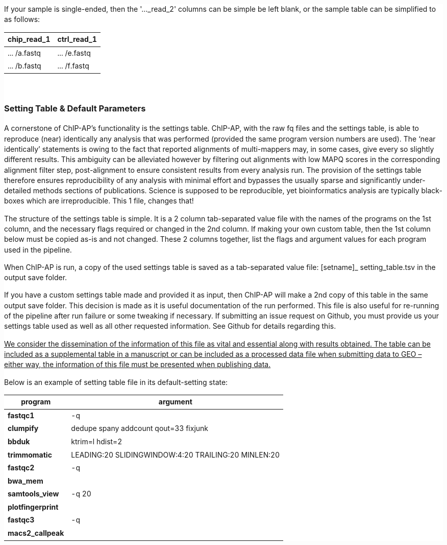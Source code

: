 If your sample is single-ended, then the '..._read_2' columns can be simple be left blank, or the sample table can be simplified to as follows:

| chip_read_1 | ctrl_read_1 |
|-|-|
| ... /a.fastq | ... /e.fastq |
| ... /b.fastq | ... /f.fastq |

<br>

### Setting Table & Default Parameters
A cornerstone of ChIP-AP’s functionality is the settings table. ChIP-AP, with the raw fq files and the settings table, is able to reproduce (near) identically any analysis that was performed (provided the same program version numbers are used). The ‘near identically’ statements is owing to the fact that reported alignments of multi-mappers may, in some cases, give every so slightly different results. This ambiguity can be alleviated however by filtering out alignments with low MAPQ scores in the corresponding alignment filter step, post-alignment to ensure consistent results from every analysis run. The provision of the settings table therefore ensures reproducibility of any analysis with minimal effort and bypasses the usually sparse and significantly under-detailed methods sections of publications. Science is supposed to be reproducible, yet bioinformatics analysis are typically black-boxes which are irreproducible. This 1 file, changes that!  

The structure of the settings table is simple. It is a 2 column tab-separated value file with the names of the programs on the 1st column, and the necessary flags required or changed in the 2nd column. If making your own custom table, then the 1st column below must be copied as-is and not changed. These 2 columns together, list the flags and argument values for each program used in the pipeline.  

When ChIP-AP is run, a copy of the used settings table is saved as a tab-separated value file: [setname]_ setting_table.tsv in the output save folder. 

If you have a custom settings table made and provided it as input, then ChIP-AP will make a 2nd copy of this table in the same output save folder. This decision is made as it is useful documentation of the run performed. This file is also useful for re-running of the pipeline after run failure or some tweaking if necessary. If submitting an issue request on Github, you must provide us your settings table used as well as all other requested information. See Github for details regarding this.

<u>We consider the dissemination of the information of this file as vital and essential along with results obtained. The table can be included as a supplemental table in a manuscript or can be included as a processed data file when submitting data to GEO – either way, the information of this file must be presented when publishing data.</u>

Below is an example of setting table file in its default-setting state:

| program | argument |
|-|-|
| <b>fastqc1 | -q |
| <b>clumpify | dedupe spany addcount qout=33 fixjunk |
| <b>bbduk | ktrim=l hdist=2 |
| <b>trimmomatic | LEADING:20 SLIDINGWINDOW:4:20 TRAILING:20 MINLEN:20 |
| <b>fastqc2 | -q |
| <b>bwa_mem |  |
| <b>samtools_view | -q 20 |
| <b>plotfingerprint |  |
| <b>fastqc3 | -q  |
| <b>macs2_callpeak |  |